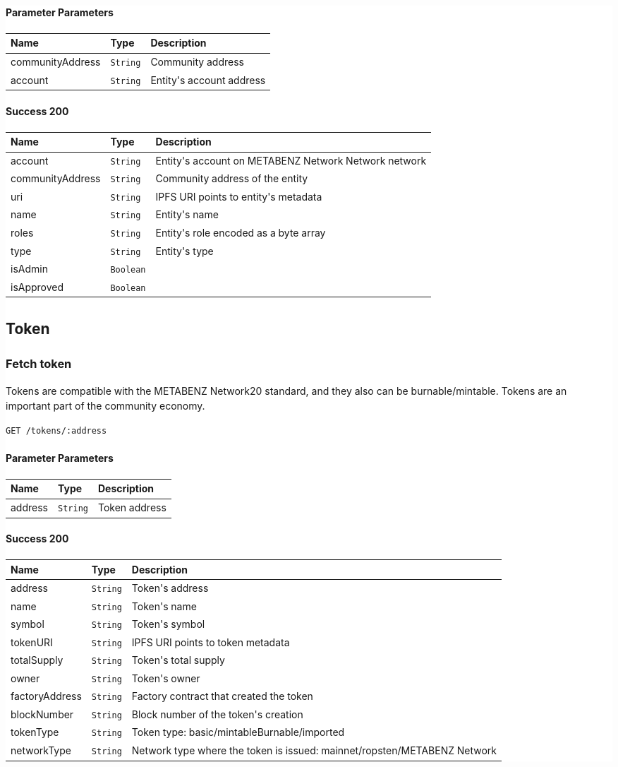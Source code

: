 #### Parameter Parameters

| Name             | Type     | Description              |
| :--------------- | :------- | :----------------------- |
| communityAddress | `String` | Community address        |
| account          | `String` | Entity's account address |

#### Success 200

| Name             | Type      | Description                                   |
| :--------------- | :-------- | :-------------------------------------------- |
| account          | `String`  | Entity's account on METABENZ Network Network network |
| communityAddress | `String`  | Community address of the entity               |
| uri              | `String`  | IPFS URI points to entity's metadata          |
| name             | `String`  | Entity's name                                 |
| roles            | `String`  | Entity's role encoded as a byte array         |
| type             | `String`  | Entity's type                                 |
| isAdmin          | `Boolean` |                                               |
| isApproved       | `Boolean` |                                               |

## Token

### Fetch token

Tokens are compatible with the METABENZ Network20 standard, and they also can be burnable/mintable. Tokens are an important part of the community economy.

```text
GET /tokens/:address
```

#### Parameter Parameters

| Name    | Type     | Description   |
| :------ | :------- | :------------ |
| address | `String` | Token address |

#### Success 200

| Name           | Type     | Description                                                          |
| :------------- | :------- | :------------------------------------------------------------------- |
| address        | `String` | Token's address                                                      |
| name           | `String` | Token's name                                                         |
| symbol         | `String` | Token's symbol                                                       |
| tokenURI       | `String` | IPFS URI points to token metadata                                    |
| totalSupply    | `String` | Token's total supply                                                 |
| owner          | `String` | Token's owner                                                        |
| factoryAddress | `String` | Factory contract that created the token                              |
| blockNumber    | `String` | Block number of the token's creation                                 |
| tokenType      | `String` | Token type: basic/mintableBurnable/imported                          |
| networkType    | `String` | Network type where the token is issued: mainnet/ropsten/METABENZ Network |
